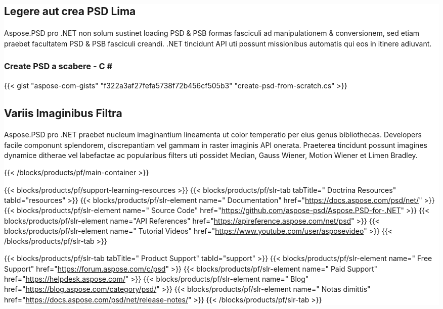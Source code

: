    </div>
   <div class="col-lg-12">
    <h2 class="h2title">
     Legere aut crea PSD Lima
    </h2>
    <p>
     Aspose.PSD pro .NET non solum sustinet loading PSD & PSB formas fasciculi ad manipulationem & conversionem, sed etiam praebet facultatem PSD & PSB fasciculi creandi. .NET tincidunt API uti possunt missionibus automatis qui eos in itinere adiuvant.
    </p>
    <div class="codeblock" id="code">
     <h3>
      Create PSD a scabere - C #
     </h3>
     {{< gist "aspose-com-gists" "f322a3af27fefa5738f72b456cf505b3" "create-psd-from-scratch.cs" >}}
    </div>
   </div>
   <div class="col-lg-12">
    <h2 class="h2title">
     Variis Imaginibus Filtra
    </h2>
    <p>
     Aspose.PSD pro .NET praebet nucleum imaginantium lineamenta ut color temperatio per eius genus bibliothecas. Developers facile componunt splendorem, discrepantiam vel gammam in raster imaginis API onerata. Praeterea tincidunt possunt imagines dynamice ditherae vel labefactae ac popularibus filters uti possidet Median, Gauss Wiener, Motion Wiener et Limen Bradley.
    </p>
   </div>
  </div>
 </div>
</div>


{{< /blocks/products/pf/main-container >}}


{{< blocks/products/pf/support-learning-resources >}}
{{< blocks/products/pf/slr-tab tabTitle=" Doctrina Resources" tabId="resources" >}}
{{< blocks/products/pf/slr-element name=" Documentation" href="https://docs.aspose.com/psd/net/" >}}
{{< blocks/products/pf/slr-element name=" Source Code" href="https://github.com/aspose-psd/Aspose.PSD-for-.NET" >}}
{{< blocks/products/pf/slr-element name="API References" href="https://apireference.aspose.com/net/psd" >}}
{{< blocks/products/pf/slr-element name=" Tutorial Videos" href="https://www.youtube.com/user/asposevideo" >}}
{{< /blocks/products/pf/slr-tab >}}

{{< blocks/products/pf/slr-tab tabTitle=" Product Support" tabId="support" >}}
{{< blocks/products/pf/slr-element name=" Free Support" href="https://forum.aspose.com/c/psd" >}}
{{< blocks/products/pf/slr-element name=" Paid Support" href="https://helpdesk.aspose.com/" >}}
{{< blocks/products/pf/slr-element name=" Blog" href="https://blog.aspose.com/category/psd/" >}}
{{< blocks/products/pf/slr-element name=" Notas dimittis" href="https://docs.aspose.com/psd/net/release-notes/" >}}
{{< /blocks/products/pf/slr-tab >}}
